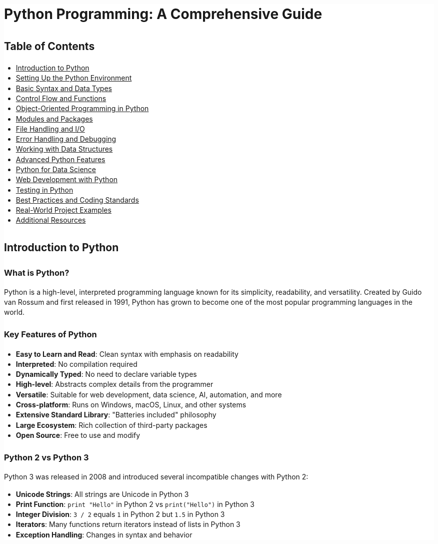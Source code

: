 # Python Programming: A Comprehensive Guide

## Table of Contents
- [Introduction to Python](#introduction-to-python)
- [Setting Up the Python Environment](#setting-up-the-python-environment)
- [Basic Syntax and Data Types](#basic-syntax-and-data-types)
- [Control Flow and Functions](#control-flow-and-functions)
- [Object-Oriented Programming in Python](#object-oriented-programming-in-python)
- [Modules and Packages](#modules-and-packages)
- [File Handling and I/O](#file-handling-and-io)
- [Error Handling and Debugging](#error-handling-and-debugging)
- [Working with Data Structures](#working-with-data-structures)
- [Advanced Python Features](#advanced-python-features)
- [Python for Data Science](#python-for-data-science)
- [Web Development with Python](#web-development-with-python)
- [Testing in Python](#testing-in-python)
- [Best Practices and Coding Standards](#best-practices-and-coding-standards)
- [Real-World Project Examples](#real-world-project-examples)
- [Additional Resources](#additional-resources)

## Introduction to Python

### What is Python?

Python is a high-level, interpreted programming language known for its simplicity, readability, and versatility. Created by Guido van Rossum and first released in 1991, Python has grown to become one of the most popular programming languages in the world.

### Key Features of Python

- **Easy to Learn and Read**: Clean syntax with emphasis on readability
- **Interpreted**: No compilation required
- **Dynamically Typed**: No need to declare variable types
- **High-level**: Abstracts complex details from the programmer
- **Versatile**: Suitable for web development, data science, AI, automation, and more
- **Cross-platform**: Runs on Windows, macOS, Linux, and other systems
- **Extensive Standard Library**: "Batteries included" philosophy
- **Large Ecosystem**: Rich collection of third-party packages
- **Open Source**: Free to use and modify

### Python 2 vs Python 3

Python 3 was released in 2008 and introduced several incompatible changes with Python 2:

- **Unicode Strings**: All strings are Unicode in Python 3
- **Print Function**: `print "Hello"` in Python 2 vs `print("Hello")` in Python 3
- **Integer Division**: `3 / 2` equals `1` in Python 2 but `1.5` in Python 3
- **Iterators**: Many functions return iterators instead of lists in Python 3
- **Exception Handling**: Changes in syntax and behavior
